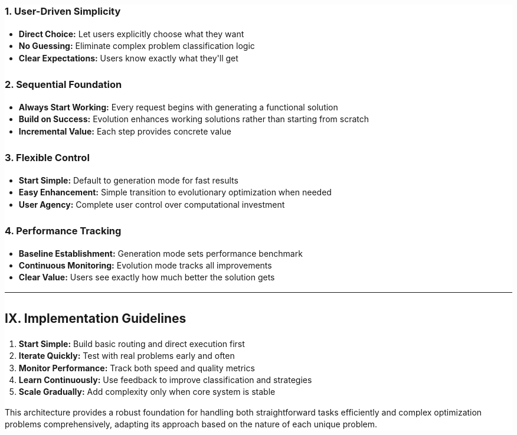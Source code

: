 ### **1. User-Driven Simplicity**
- **Direct Choice:** Let users explicitly choose what they want
- **No Guessing:** Eliminate complex problem classification logic
- **Clear Expectations:** Users know exactly what they'll get

### **2. Sequential Foundation**
- **Always Start Working:** Every request begins with generating a functional solution
- **Build on Success:** Evolution enhances working solutions rather than starting from scratch
- **Incremental Value:** Each step provides concrete value

### **3. Flexible Control**
- **Start Simple:** Default to generation mode for fast results
- **Easy Enhancement:** Simple transition to evolutionary optimization when needed
- **User Agency:** Complete user control over computational investment

### **4. Performance Tracking**
- **Baseline Establishment:** Generation mode sets performance benchmark
- **Continuous Monitoring:** Evolution mode tracks all improvements
- **Clear Value:** Users see exactly how much better the solution gets

---

## **IX. Implementation Guidelines**

1. **Start Simple:** Build basic routing and direct execution first
2. **Iterate Quickly:** Test with real problems early and often
3. **Monitor Performance:** Track both speed and quality metrics
4. **Learn Continuously:** Use feedback to improve classification and strategies
5. **Scale Gradually:** Add complexity only when core system is stable

This architecture provides a robust foundation for handling both straightforward tasks efficiently and complex optimization problems comprehensively, adapting its approach based on the nature of each unique problem.